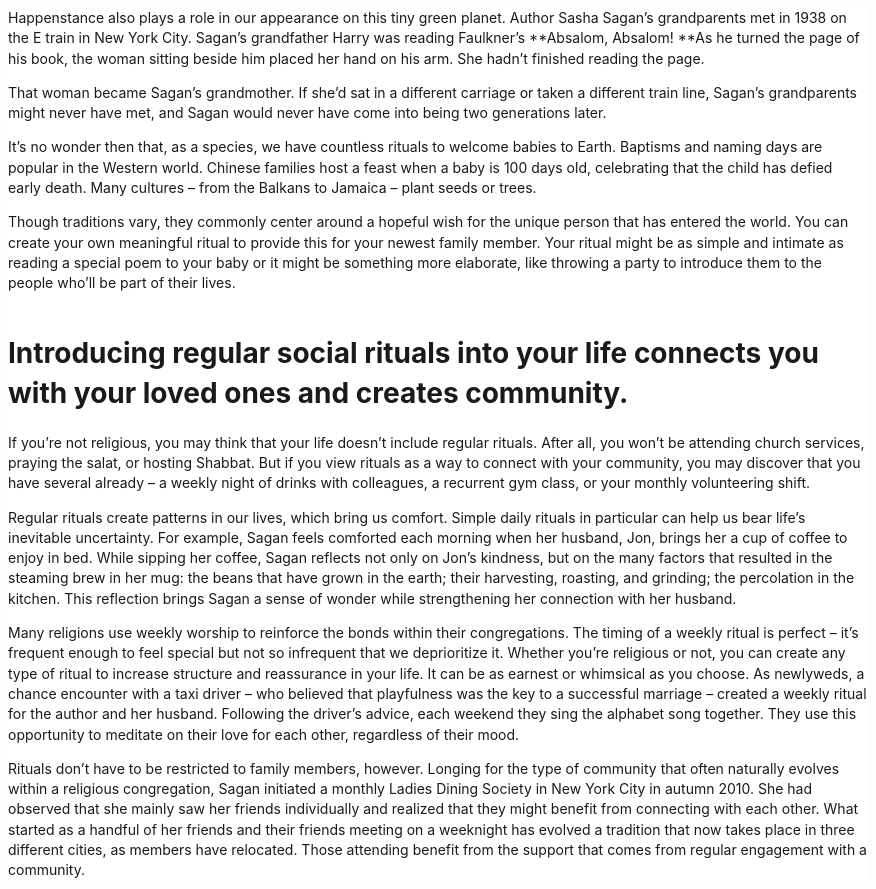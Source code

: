 Happenstance also plays a role in our appearance on this tiny green planet. Author Sasha Sagan’s grandparents met in 1938 on the E train in New York City. Sagan’s grandfather Harry was reading Faulkner’s **Absalom, Absalom! **As he turned the page of his book, the woman sitting beside him placed her hand on his arm. She hadn’t finished reading the page. 

That woman became Sagan’s grandmother. If she’d sat in a different carriage or taken a different train line, Sagan’s grandparents might never have met, and Sagan would never have come into being two generations later.

It’s no wonder then that, as a species, we have countless rituals to welcome babies to Earth. Baptisms and naming days are popular in the Western world. Chinese families host a feast when a baby is 100 days old, celebrating that the child has defied early death. Many cultures – from the Balkans to Jamaica – plant seeds or trees.

Though traditions vary, they commonly center around a hopeful wish for the unique person that has entered the world. You can create your own meaningful ritual to provide this for your newest family member. Your ritual might be as simple and intimate as reading a special poem to your baby or it might be something more elaborate, like throwing a party to introduce them to the people who’ll be part of their lives.

# Introducing regular social rituals into your life connects you with your loved ones and creates community.

If you’re not religious, you may think that your life doesn’t include regular rituals. After all, you won’t be attending church services, praying the salat, or hosting Shabbat. But if you view rituals as a way to connect with your community, you may discover that you have several already – a weekly night of drinks with colleagues, a recurrent gym class, or your monthly volunteering shift.

Regular rituals create patterns in our lives, which bring us comfort. Simple daily rituals in particular can help us bear life’s inevitable uncertainty. For example, Sagan feels comforted each morning when her husband, Jon, brings her a cup of coffee to enjoy in bed. While sipping her coffee, Sagan reflects not only on Jon’s kindness, but on the many factors that resulted in the steaming brew in her mug: the beans that have grown in the earth; their harvesting, roasting, and grinding; the percolation in the kitchen. This reflection brings Sagan a sense of wonder while strengthening her connection with her husband. 

Many religions use weekly worship to reinforce the bonds within their congregations. The timing of a weekly ritual is perfect – it’s frequent enough to feel special but not so infrequent that we deprioritize it. Whether you’re religious or not, you can create any type of ritual to increase structure and reassurance in your life. It can be as earnest or whimsical as you choose. As newlyweds, a chance encounter with a taxi driver – who believed that playfulness was the key to a successful marriage – created a weekly ritual for the author and her husband. Following the driver’s advice, each weekend they sing the alphabet song together. They use this opportunity to meditate on their love for each other, regardless of their mood.

Rituals don’t have to be restricted to family members, however. Longing for the type of community that often naturally evolves within a religious congregation, Sagan initiated a monthly Ladies Dining Society in New York City in autumn 2010. She had observed that she mainly saw her friends individually and realized that they might benefit from connecting with each other. What started as a handful of her friends and their friends meeting on a weeknight has evolved a tradition that now takes place in three different cities, as members have relocated. Those attending benefit from the support that comes from regular engagement with a community.
